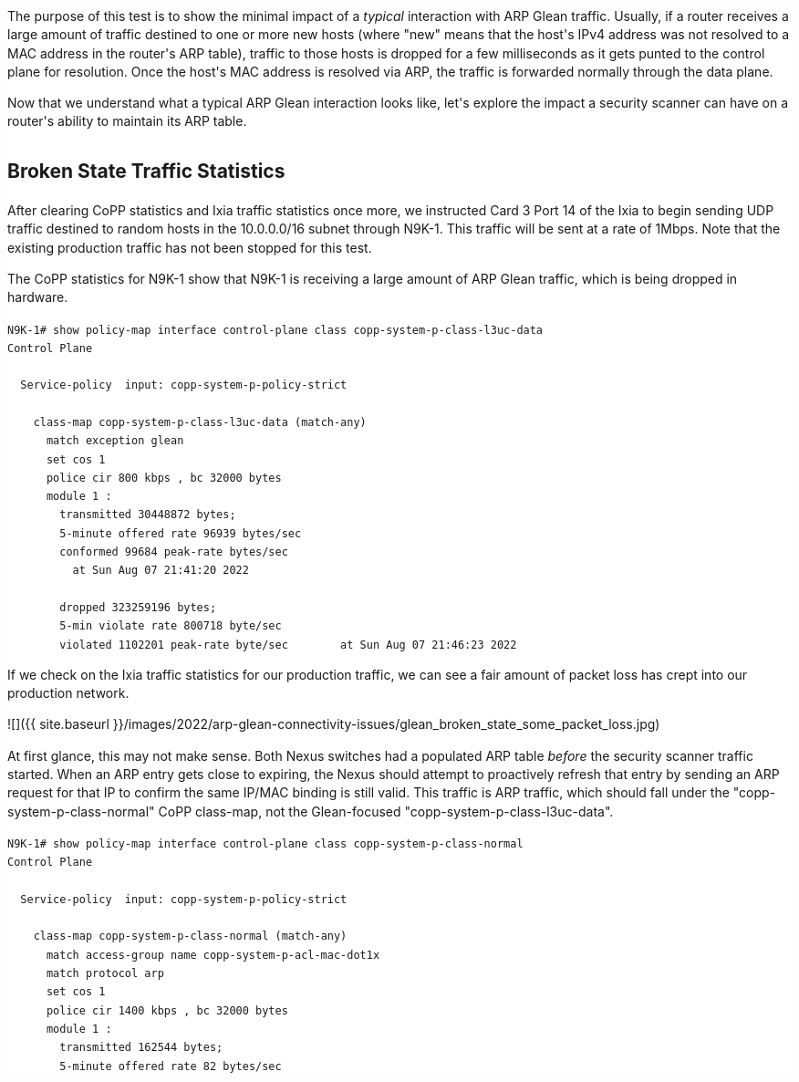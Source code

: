 
The purpose of this test is to show the minimal impact of a *typical* interaction with ARP Glean traffic. Usually, if a router receives a large amount of traffic destined to one or more new hosts (where "new" means that the host's IPv4 address was not resolved to a MAC address in the router's ARP table), traffic to those hosts is dropped for a few milliseconds as it gets punted to the control plane for resolution. Once the host's MAC address is resolved via ARP, the traffic is forwarded normally through the data plane.

Now that we understand what a typical ARP Glean interaction looks like, let's explore the impact a security scanner can have on a router's ability to maintain its ARP table.

## Broken State Traffic Statistics

After clearing CoPP statistics and Ixia traffic statistics once more, we instructed Card 3 Port 14 of the Ixia to begin sending UDP traffic destined to random hosts in the 10.0.0.0/16 subnet through N9K-1. This traffic will be sent at a rate of 1Mbps. Note that the existing production traffic has not been stopped for this test.

The CoPP statistics for N9K-1 show that N9K-1 is receiving a large amount of ARP Glean traffic, which is being dropped in hardware.

```
N9K-1# show policy-map interface control-plane class copp-system-p-class-l3uc-data
Control Plane

  Service-policy  input: copp-system-p-policy-strict

    class-map copp-system-p-class-l3uc-data (match-any)
      match exception glean
      set cos 1
      police cir 800 kbps , bc 32000 bytes 
      module 1 : 
        transmitted 30448872 bytes;
        5-minute offered rate 96939 bytes/sec
        conformed 99684 peak-rate bytes/sec
          at Sun Aug 07 21:41:20 2022

        dropped 323259196 bytes;
        5-min violate rate 800718 byte/sec
        violated 1102201 peak-rate byte/sec        at Sun Aug 07 21:46:23 2022
```

If we check on the Ixia traffic statistics for our production traffic, we can see a fair amount of packet loss has crept into our production network.

![]({{ site.baseurl }}/images/2022/arp-glean-connectivity-issues/glean_broken_state_some_packet_loss.jpg)

At first glance, this may not make sense. Both Nexus switches had a populated ARP table *before* the security scanner traffic started. When an ARP entry gets close to expiring, the Nexus should attempt to proactively refresh that entry by sending an ARP request for that IP to confirm the same IP/MAC binding is still valid. This traffic is ARP traffic, which should fall under the "copp-system-p-class-normal" CoPP class-map, not the Glean-focused "copp-system-p-class-l3uc-data".

```
N9K-1# show policy-map interface control-plane class copp-system-p-class-normal
Control Plane

  Service-policy  input: copp-system-p-policy-strict

    class-map copp-system-p-class-normal (match-any)
      match access-group name copp-system-p-acl-mac-dot1x
      match protocol arp
      set cos 1
      police cir 1400 kbps , bc 32000 bytes 
      module 1 : 
        transmitted 162544 bytes;
        5-minute offered rate 82 bytes/sec
```